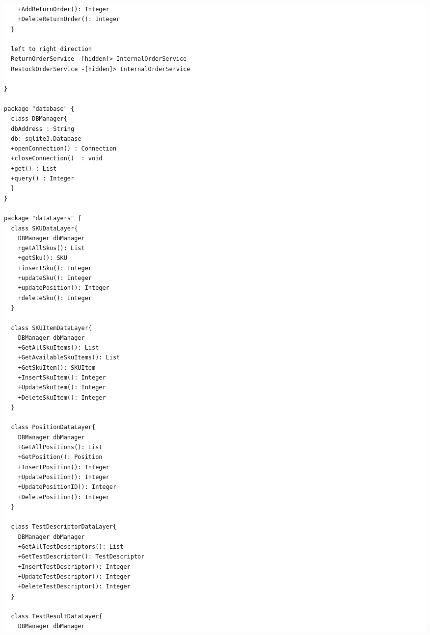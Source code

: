 ```plantuml
    +AddReturnOrder(): Integer
    +DeleteReturnOrder(): Integer
  }

  left to right direction
  ReturnOrderService -[hidden]> InternalOrderService
  RestockOrderService -[hidden]> InternalOrderService

}

package "database" {
  class DBManager{
  dbAddress : String
  db: sqlite3.Database
  +openConnection() : Connection
  +closeConnection()  : void
  +get() : List
  +query() : Integer
  }
}

package "dataLayers" {
  class SKUDataLayer{
    DBManager dbManager
    +getAllSkus(): List
    +getSku(): SKU
    +insertSku(): Integer
    +updateSku(): Integer
    +updatePosition(): Integer
    +deleteSku(): Integer
  }

  class SKUItemDataLayer{
    DBManager dbManager
    +GetAllSkuItems(): List
    +GetAvailableSkuItems(): List
    +GetSkuItem(): SKUItem
    +InsertSkuItem(): Integer
    +UpdateSkuItem(): Integer
    +DeleteSkuItem(): Integer
  }

  class PositionDataLayer{
    DBManager dbManager
    +GetAllPositions(): List
    +GetPosition(): Position
    +InsertPosition(): Integer
    +UpdatePosition(): Integer
    +UpdatePositionID(): Integer
    +DeletePosition(): Integer
  }

  class TestDescriptorDataLayer{
    DBManager dbManager
    +GetAllTestDescriptors(): List
    +GetTestDescriptor(): TestDescriptor
    +InsertTestDescriptor(): Integer
    +UpdateTestDescriptor(): Integer
    +DeleteTestDescriptor(): Integer
  }

  class TestResultDataLayer{
    DBManager dbManager
```